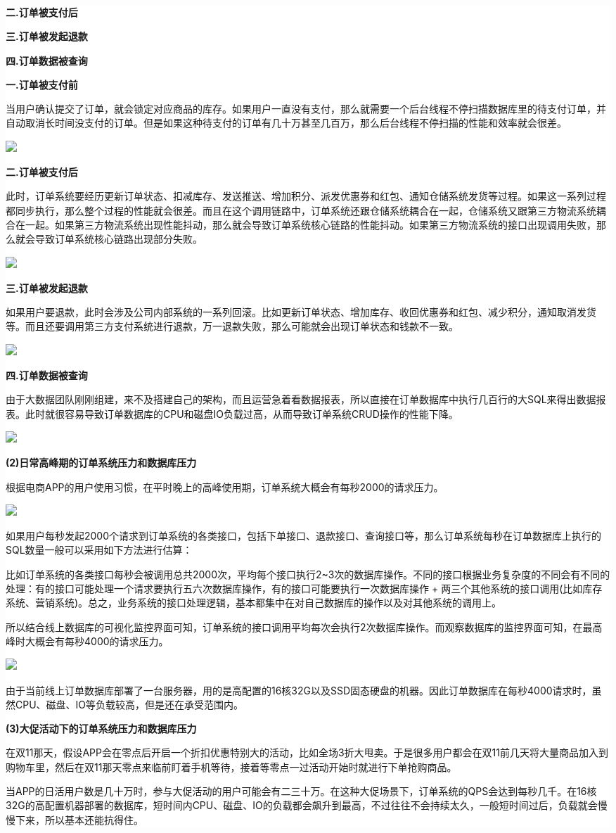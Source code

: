**二.订单被支付后**

**三.订单被发起退款**

**四.订单数据被查询**

**一.订单被支付前**

当用户确认提交了订单，就会锁定对应商品的库存。如果用户一直没有支付，那么就需要一个后台线程不停扫描数据库里的待支付订单，并自动取消长时间没支付的订单。但是如果这种待支付的订单有几十万甚至几百万，那么后台线程不停扫描的性能和效率就会很差。

![](https://p3-sign.toutiaoimg.com/tos-cn-i-6w9my0ksvp/161c33364e944333b2eefd8d6d72949f~tplv-obj.image?lk3s=ef143cfe&traceid=202501272317131F8365FEC92B6695F333&x-expires=2147483647&x-signature=aMocUI6%2F%2BwVhZL3W3wlmGYNpI80%3D)

**二.订单被支付后**

此时，订单系统要经历更新订单状态、扣减库存、发送推送、增加积分、派发优惠券和红包、通知仓储系统发货等过程。如果这一系列过程都同步执行，那么整个过程的性能就会很差。而且在这个调用链路中，订单系统还跟仓储系统耦合在一起，仓储系统又跟第三方物流系统耦合在一起。如果第三方物流系统出现性能抖动，那么就会导致订单系统核心链路的性能抖动。如果第三方物流系统的接口出现调用失败，那么就会导致订单系统核心链路出现部分失败。

![](https://p3-sign.toutiaoimg.com/tos-cn-i-6w9my0ksvp/f65456e55e1e4b2fa72bb3225a3f7741~tplv-obj.image?lk3s=ef143cfe&traceid=202501272317131F8365FEC92B6695F333&x-expires=2147483647&x-signature=Ns3vvJTv3q7HuvDtcDcgacrhQQE%3D)

**三.订单被发起退款**

如果用户要退款，此时会涉及公司内部系统的一系列回滚。比如更新订单状态、增加库存、收回优惠券和红包、减少积分，通知取消发货等。而且还要调用第三方支付系统进行退款，万一退款失败，那么可能就会出现订单状态和钱款不一致。

![](https://p3-sign.toutiaoimg.com/tos-cn-i-6w9my0ksvp/c1bb8f5eb5ba4d4c8008bb478943da92~tplv-obj.image?lk3s=ef143cfe&traceid=202501272317131F8365FEC92B6695F333&x-expires=2147483647&x-signature=93RzUKMAELtKeh%2BcDTJwaX2eAe0%3D)

**四.订单数据被查询**

由于大数据团队刚刚组建，来不及搭建自己的架构，而且运营急着看数据报表，所以直接在订单数据库中执行几百行的大SQL来得出数据报表。此时就很容易导致订单数据库的CPU和磁盘IO负载过高，从而导致订单系统CRUD操作的性能下降。

![](https://p3-sign.toutiaoimg.com/tos-cn-i-6w9my0ksvp/5dc121528e5c4b76a869ce2881a9136d~tplv-obj.image?lk3s=ef143cfe&traceid=202501272317131F8365FEC92B6695F333&x-expires=2147483647&x-signature=2vdoGzIkJyJxiZ26DnZsT0cqoXg%3D)

**(2)日常高峰期的订单系统压力和数据库压力**

根据电商APP的用户使用习惯，在平时晚上的高峰使用期，订单系统大概会有每秒2000的请求压力。

![](https://p3-sign.toutiaoimg.com/tos-cn-i-6w9my0ksvp/225b03b47b944095884670765bc9ca18~tplv-obj.image?lk3s=ef143cfe&traceid=202501272317131F8365FEC92B6695F333&x-expires=2147483647&x-signature=lm7D0atslrcGX%2BGa9UwLPuymjAk%3D)

如果用户每秒发起2000个请求到订单系统的各类接口，包括下单接口、退款接口、查询接口等，那么订单系统每秒在订单数据库上执行的SQL数量一般可以采用如下方法进行估算：

比如订单系统的各类接口每秒会被调用总共2000次，平均每个接口执行2~3次的数据库操作。不同的接口根据业务复杂度的不同会有不同的处理：有的接口可能处理一个请求要执行五六次数据库操作，有的接口可能要执行一次数据库操作 + 两三个其他系统的接口调用(比如库存系统、营销系统)。总之，业务系统的接口处理逻辑，基本都集中在对自己数据库的操作以及对其他系统的调用上。

所以结合线上数据库的可视化监控界面可知，订单系统的接口调用平均每次会执行2次数据库操作。而观察数据库的监控界面可知，在最高峰时大概会有每秒4000的请求压力。

![](https://p3-sign.toutiaoimg.com/tos-cn-i-6w9my0ksvp/e8afe93a49f34bde91bdbb951e75c4dc~tplv-obj.image?lk3s=ef143cfe&traceid=202501272317131F8365FEC92B6695F333&x-expires=2147483647&x-signature=RXP%2BYEQOnipDLvZ5Td%2BgtqXxvWc%3D)

由于当前线上订单数据库部署了一台服务器，用的是高配置的16核32G以及SSD固态硬盘的机器。因此订单数据库在每秒4000请求时，虽然CPU、磁盘、IO等负载较高，但是还在承受范围内。

**(3)大促活动下的订单系统压力和数据库压力**

在双11那天，假设APP会在零点后开启一个折扣优惠特别大的活动，比如全场3折大甩卖。于是很多用户都会在双11前几天将大量商品加入到购物车里，然后在双11那天零点来临前盯着手机等待，接着等零点一过活动开始时就进行下单抢购商品。

当APP的日活用户数是几十万时，参与大促活动的用户可能会有二三十万。在这种大促场景下，订单系统的QPS会达到每秒几千。在16核32G的高配置机器部署的数据库，短时间内CPU、磁盘、IO的负载都会飙升到最高，不过往往不会持续太久，一般短时间过后，负载就会慢慢下来，所以基本还能抗得住。
